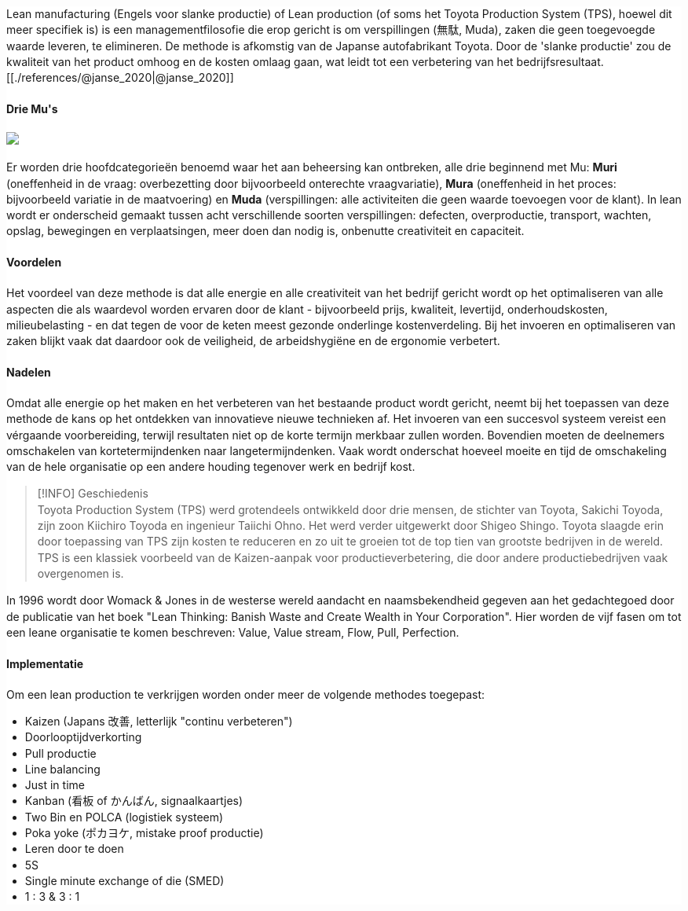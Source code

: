 Lean manufacturing (Engels voor slanke productie) of Lean production (of soms het Toyota Production System (TPS), hoewel dit meer specifiek is) is een managementfilosofie die erop gericht is om verspillingen (無駄, Muda), zaken die geen toegevoegde waarde leveren, te elimineren. De methode is afkomstig van de Japanse autofabrikant Toyota. Door de 'slanke productie' zou de kwaliteit van het product omhoog en de kosten omlaag gaan, wat leidt tot een verbetering van het bedrijfsresultaat.  
[[./references/@janse_2020|@janse_2020]]  
  
#### Drie Mu's  
  
![](https://i.imgur.com/pmWX7Yg.gif)  
  
Er worden drie hoofdcategorieën benoemd waar het aan beheersing kan ontbreken, alle drie beginnend met Mu: **Muri** (oneffenheid in de vraag: overbezetting door bijvoorbeeld onterechte vraagvariatie), **Mura** (oneffenheid in het proces: bijvoorbeeld variatie in de maatvoering) en **Muda** (verspillingen: alle activiteiten die geen waarde toevoegen voor de klant). In lean wordt er onderscheid gemaakt tussen acht verschillende soorten verspillingen: defecten, overproductie, transport, wachten, opslag, bewegingen en verplaatsingen, meer doen dan nodig is, onbenutte creativiteit en capaciteit.  
  
#### Voordelen  
  
Het voordeel van deze methode is dat alle energie en alle creativiteit van het bedrijf gericht wordt op het optimaliseren van alle aspecten die als waardevol worden ervaren door de klant - bijvoorbeeld prijs, kwaliteit, levertijd, onderhoudskosten, milieubelasting - en dat tegen de voor de keten meest gezonde onderlinge kostenverdeling. Bij het invoeren en optimaliseren van zaken blijkt vaak dat daardoor ook de veiligheid, de arbeidshygiëne en de ergonomie verbetert.  
  
#### Nadelen  
  
Omdat alle energie op het maken en het verbeteren van het bestaande product wordt gericht, neemt bij het toepassen van deze methode de kans op het ontdekken van innovatieve nieuwe technieken af. Het invoeren van een succesvol systeem vereist een vérgaande voorbereiding, terwijl resultaten niet op de korte termijn merkbaar zullen worden. Bovendien moeten de deelnemers omschakelen van kortetermijndenken naar langetermijndenken. Vaak wordt onderschat hoeveel moeite en tijd de omschakeling van de hele organisatie op een andere houding tegenover werk en bedrijf kost.  
  
> [!INFO] Geschiedenis  
> Toyota Production System (TPS) werd grotendeels ontwikkeld door drie mensen, de stichter van Toyota, Sakichi Toyoda, zijn zoon Kiichiro Toyoda en ingenieur Taiichi Ohno. Het werd verder uitgewerkt door Shigeo Shingo. Toyota slaagde erin door toepassing van TPS zijn kosten te reduceren en zo uit te groeien tot de top tien van grootste bedrijven in de wereld. TPS is een klassiek voorbeeld van de Kaizen-aanpak voor productieverbetering, die door andere productiebedrijven vaak overgenomen is.  
  
In 1996 wordt door Womack & Jones in de westerse wereld aandacht en naamsbekendheid gegeven aan het gedachtegoed door de publicatie van het boek "Lean Thinking: Banish Waste and Create Wealth in Your Corporation". Hier worden de vijf fasen om tot een leane organisatie te komen beschreven: Value, Value stream, Flow, Pull, Perfection.  
  
#### Implementatie  
  
Om een lean production te verkrijgen worden onder meer de volgende methodes toegepast:  
  
- Kaizen (Japans 改善, letterlijk "continu verbeteren")  
- Doorlooptijdverkorting  
- Pull productie  
- Line balancing  
- Just in time  
- Kanban (看板 of かんばん, signaalkaartjes)  
- Two Bin en POLCA (logistiek systeem)  
- Poka yoke (ポカヨケ, mistake proof productie)  
- Leren door te doen  
- 5S  
- Single minute exchange of die (SMED)  
- 1 : 3 & 3 : 1  
  